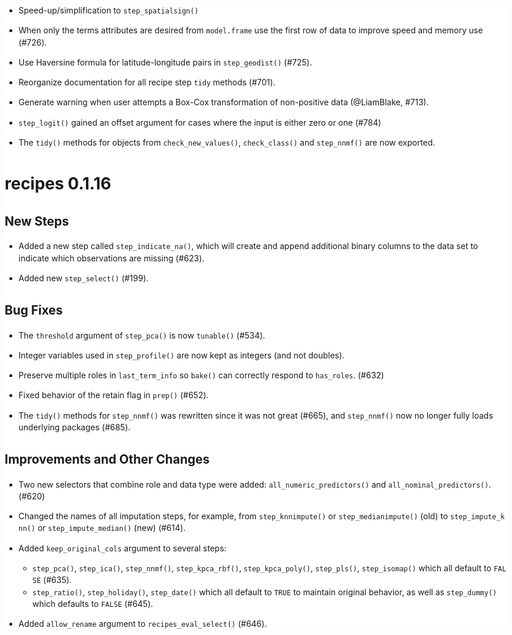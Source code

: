 * Speed-up/simplification to `step_spatialsign()`

* When only the terms attributes are desired from `model.frame` use the first row of data to improve speed and memory use (#726).

* Use Haversine formula for latitude-longitude pairs in `step_geodist()` (#725).

* Reorganize documentation for all recipe step `tidy` methods (#701).

* Generate warning when user attempts a Box-Cox transformation of non-positive data (@LiamBlake, #713).

* `step_logit()` gained an offset argument for cases where the input is either zero or one (#784)

* The `tidy()` methods for objects from `check_new_values()`, `check_class()` and `step_nnmf()` are now exported.

# recipes 0.1.16

## New Steps

* Added a new step called `step_indicate_na()`, which will create and append additional binary columns to the data set to indicate which observations are missing (#623).

* Added new `step_select()` (#199).

## Bug Fixes

* The `threshold` argument of `step_pca()` is now `tunable()` (#534).

* Integer variables used in `step_profile()` are now kept as integers (and not doubles). 

* Preserve multiple roles in `last_term_info` so `bake()` can correctly respond to `has_roles`. (#632)

* Fixed behavior of the retain flag in `prep()` (#652).

* The `tidy()` methods for `step_nnmf()` was rewritten since it was not great (#665), and `step_nnmf()` now no longer fully loads underlying packages (#685). 

## Improvements and Other Changes

* Two new selectors that combine role and data type were added: `all_numeric_predictors()` and `all_nominal_predictors()`. (#620)

* Changed the names of all imputation steps, for example, from `step_knnimpute()` or `step_medianimpute()` (old) to `step_impute_knn()` or `step_impute_median()` (new) (#614).

* Added `keep_original_cols` argument to several steps: 
  * `step_pca()`, `step_ica()`, `step_nnmf()`, `step_kpca_rbf()`, `step_kpca_poly()`, `step_pls()`, `step_isomap()` which all default to `FALSE` (#635).
  * `step_ratio()`, `step_holiday()`, `step_date()` which all default to `TRUE` to maintain original behavior, as well as `step_dummy()` which defaults to `FALSE` (#645).

* Added `allow_rename` argument to `recipes_eval_select()` (#646).
